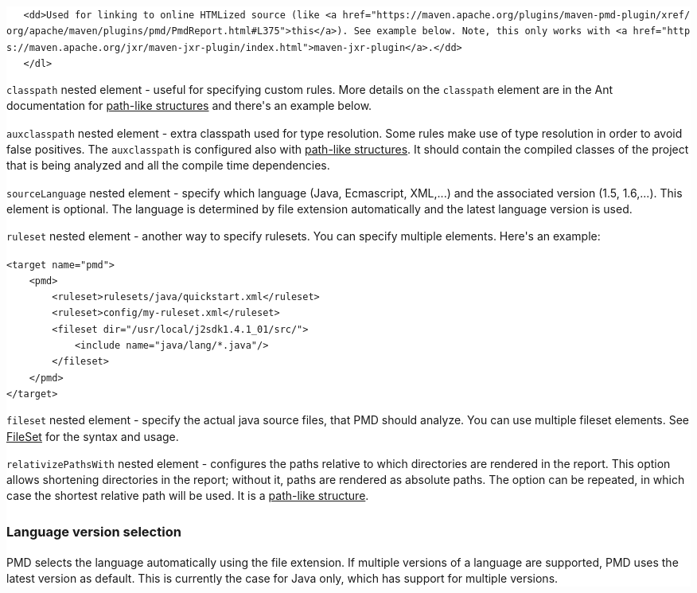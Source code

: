        <dd>Used for linking to online HTMLized source (like <a href="https://maven.apache.org/plugins/maven-pmd-plugin/xref/org/apache/maven/plugins/pmd/PmdReport.html#L375">this</a>). See example below. Note, this only works with <a href="https://maven.apache.org/jxr/maven-jxr-plugin/index.html">maven-jxr-plugin</a>.</dd>
       </dl>
   </td>
</tr>
</table>


`classpath` nested element - useful for specifying custom rules. More details on the `classpath`
element are in the Ant documentation for [path-like structures](https://ant.apache.org/manual/using.html#path) and there's
an example below.

`auxclasspath` nested element - extra classpath used for type resolution. Some rules make use of type resolution
in order to avoid false positives. The `auxclasspath` is configured also with [path-like structures](https://ant.apache.org/manual/using.html#path). It should contain the compiled classes of the project that is being analyzed and all the compile time
dependencies.

`sourceLanguage` nested element - specify which language (Java, Ecmascript, XML,...)
and the associated version (1.5, 1.6,...). This element is optional. The language is determined by file extension
automatically and the latest language version is used.

`ruleset` nested element - another way to specify rulesets. You can specify multiple elements. Here's an example:

    <target name="pmd">
        <pmd>
            <ruleset>rulesets/java/quickstart.xml</ruleset>
            <ruleset>config/my-ruleset.xml</ruleset>
            <fileset dir="/usr/local/j2sdk1.4.1_01/src/">
                <include name="java/lang/*.java"/>
            </fileset>
        </pmd>
    </target>

`fileset` nested element - specify the actual java source files, that PMD should analyze. You can use multiple
fileset elements. See [FileSet](https://ant.apache.org/manual/Types/fileset.html) for the syntax and usage.

`relativizePathsWith` nested element - configures the paths relative to which directories are rendered in the report.
This option allows shortening directories in the report; without it, paths are rendered as absolute paths.
The option can be repeated, in which case the shortest relative path will be used.
It is a [path-like structure](https://ant.apache.org/manual/using.html#path).

### Language version selection

PMD selects the language automatically using the file extension. If multiple versions of a language are
supported, PMD uses the latest version as default. This is currently the case for Java only, which has
support for multiple versions.
